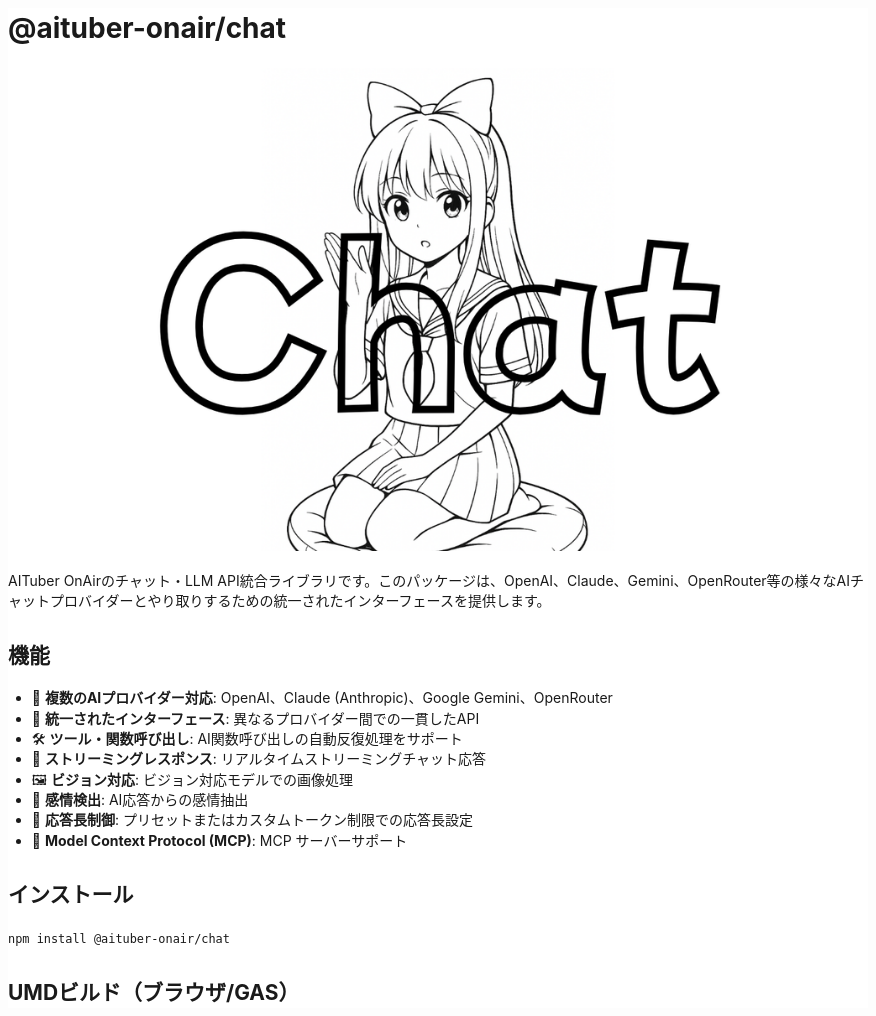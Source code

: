 # @aituber-onair/chat

![@aituber-onair/chat ロゴ](./images/aituber-onair-chat.png)

AITuber OnAirのチャット・LLM API統合ライブラリです。このパッケージは、OpenAI、Claude、Gemini、OpenRouter等の様々なAIチャットプロバイダーとやり取りするための統一されたインターフェースを提供します。

## 機能

- 🤖 **複数のAIプロバイダー対応**: OpenAI、Claude (Anthropic)、Google Gemini、OpenRouter
- 🔄 **統一されたインターフェース**: 異なるプロバイダー間での一貫したAPI
- 🛠️ **ツール・関数呼び出し**: AI関数呼び出しの自動反復処理をサポート
- 💬 **ストリーミングレスポンス**: リアルタイムストリーミングチャット応答
- 🖼️ **ビジョン対応**: ビジョン対応モデルでの画像処理
- 📝 **感情検出**: AI応答からの感情抽出
- 🎯 **応答長制御**: プリセットまたはカスタムトークン制限での応答長設定
- 🔌 **Model Context Protocol (MCP)**: MCP サーバーサポート

## インストール

```bash
npm install @aituber-onair/chat
```

## UMDビルド（ブラウザ/GAS）
